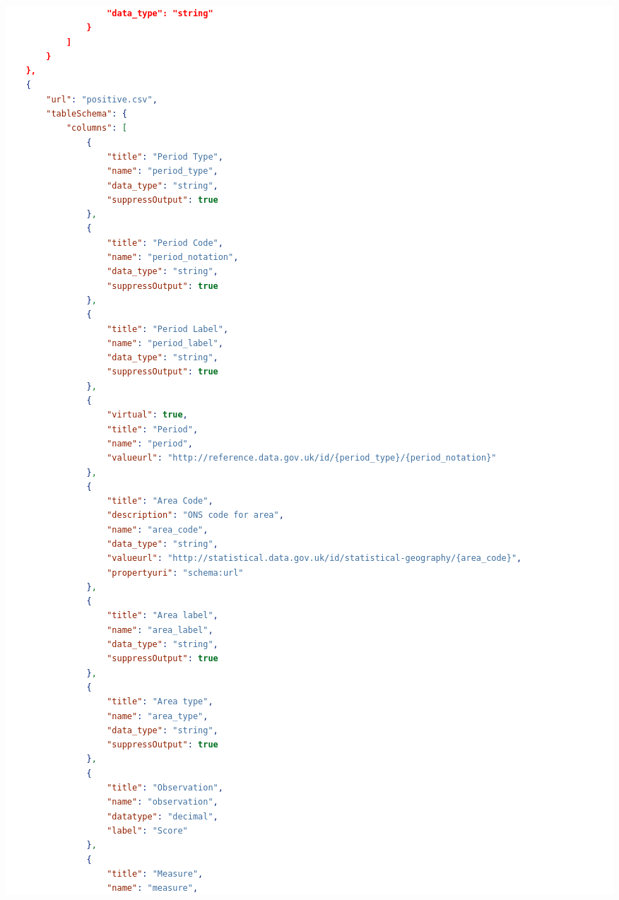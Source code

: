 ```JSON
                    "data_type": "string"
                }
            ]
        }
    },
    {
        "url": "positive.csv",
        "tableSchema": {
            "columns": [
                {
                    "title": "Period Type",
                    "name": "period_type",
                    "data_type": "string",
                    "suppressOutput": true
                },
                {
                    "title": "Period Code",
                    "name": "period_notation",
                    "data_type": "string",
                    "suppressOutput": true
                },
                {
                    "title": "Period Label",
                    "name": "period_label",
                    "data_type": "string",
                    "suppressOutput": true
                },
                {
                    "virtual": true,
                    "title": "Period",
                    "name": "period",
                    "valueurl": "http://reference.data.gov.uk/id/{period_type}/{period_notation}"
                },
                {
                    "title": "Area Code",
                    "description": "ONS code for area",
                    "name": "area_code",
                    "data_type": "string",
                    "valueurl": "http://statistical.data.gov.uk/id/statistical-geography/{area_code}",
                    "propertyuri": "schema:url"
                },
                {
                    "title": "Area label",
                    "name": "area_label",
                    "data_type": "string",
                    "suppressOutput": true
                },
                {
                    "title": "Area type",
                    "name": "area_type",
                    "data_type": "string",
                    "suppressOutput": true
                },
                {
                    "title": "Observation",
                    "name": "observation",
                    "datatype": "decimal",
                    "label": "Score"
                },
                {
                    "title": "Measure",
                    "name": "measure",
```